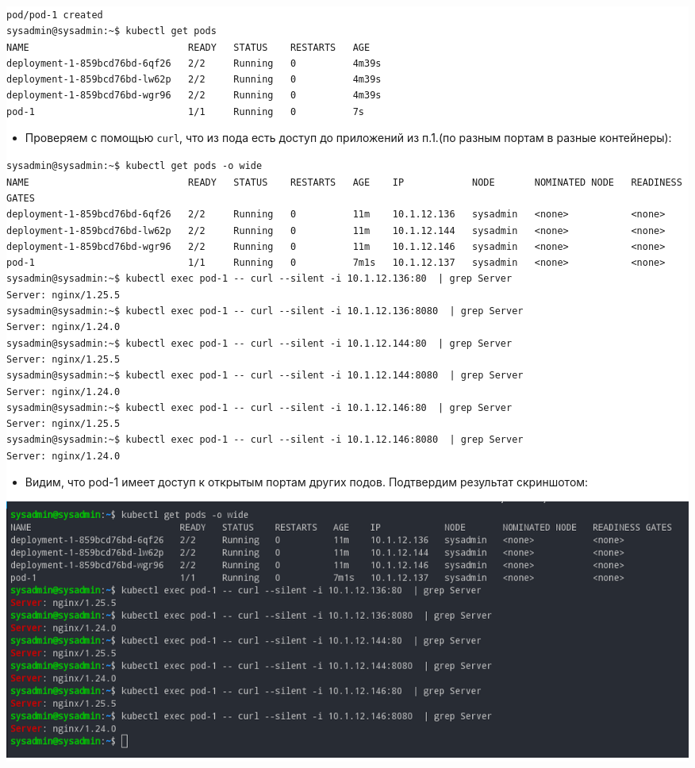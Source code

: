 ```
pod/pod-1 created
sysadmin@sysadmin:~$ kubectl get pods
NAME                            READY   STATUS    RESTARTS   AGE
deployment-1-859bcd76bd-6qf26   2/2     Running   0          4m39s
deployment-1-859bcd76bd-lw62p   2/2     Running   0          4m39s
deployment-1-859bcd76bd-wgr96   2/2     Running   0          4m39s
pod-1                           1/1     Running   0          7s
```
* Проверяем с помощью `curl`, что из пода есть доступ до приложений из п.1.(по разным портам в разные контейнеры):
```
sysadmin@sysadmin:~$ kubectl get pods -o wide
NAME                            READY   STATUS    RESTARTS   AGE    IP            NODE       NOMINATED NODE   READINESS GATES
deployment-1-859bcd76bd-6qf26   2/2     Running   0          11m    10.1.12.136   sysadmin   <none>           <none>
deployment-1-859bcd76bd-lw62p   2/2     Running   0          11m    10.1.12.144   sysadmin   <none>           <none>
deployment-1-859bcd76bd-wgr96   2/2     Running   0          11m    10.1.12.146   sysadmin   <none>           <none>
pod-1                           1/1     Running   0          7m1s   10.1.12.137   sysadmin   <none>           <none>
sysadmin@sysadmin:~$ kubectl exec pod-1 -- curl --silent -i 10.1.12.136:80  | grep Server
Server: nginx/1.25.5
sysadmin@sysadmin:~$ kubectl exec pod-1 -- curl --silent -i 10.1.12.136:8080  | grep Server
Server: nginx/1.24.0
sysadmin@sysadmin:~$ kubectl exec pod-1 -- curl --silent -i 10.1.12.144:80  | grep Server
Server: nginx/1.25.5
sysadmin@sysadmin:~$ kubectl exec pod-1 -- curl --silent -i 10.1.12.144:8080  | grep Server
Server: nginx/1.24.0
sysadmin@sysadmin:~$ kubectl exec pod-1 -- curl --silent -i 10.1.12.146:80  | grep Server
Server: nginx/1.25.5
sysadmin@sysadmin:~$ kubectl exec pod-1 -- curl --silent -i 10.1.12.146:8080  | grep Server
Server: nginx/1.24.0
```
* Видим, что pod-1 имеет доступ к открытым портам других подов. Подтвердим результат скриншотом:

![K8s_12.4.1](./images/K8s_12.4.1.png)  
